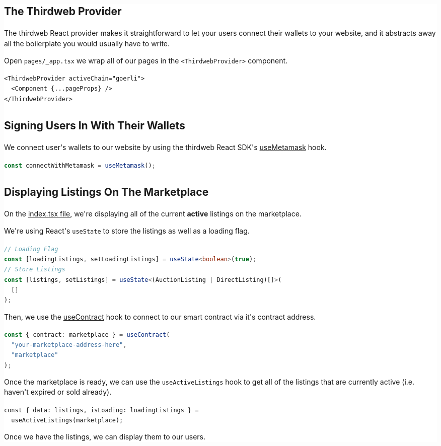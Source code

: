 ## The Thirdweb Provider

The thirdweb React provider makes it straightforward to let your users connect their wallets to your website, and it abstracts away all the boilerplate you would usually have to write.

Open `pages/_app.tsx` we wrap all of our pages in the `<ThirdwebProvider>` component.

```tsx
<ThirdwebProvider activeChain="goerli">
  <Component {...pageProps} />
</ThirdwebProvider>
```

## Signing Users In With Their Wallets

We connect user's wallets to our website by using the thirdweb React SDK's [useMetamask](https://docs.thirdweb.com/react/react.usemetamask) hook.

```ts
const connectWithMetamask = useMetamask();
```

## Displaying Listings On The Marketplace

On the [index.tsx file](./pages/index.tsx), we're displaying all of the current **active** listings on the marketplace.

We're using React's `useState` to store the listings as well as a loading flag.

```ts
// Loading Flag
const [loadingListings, setLoadingListings] = useState<boolean>(true);
// Store Listings
const [listings, setListings] = useState<(AuctionListing | DirectListing)[]>(
  []
);
```

Then, we use the [useContract](https://docs.thirdweb.com/react/react.useContract) hook to connect to our smart contract via it's contract address.

```ts
const { contract: marketplace } = useContract(
  "your-marketplace-address-here",
  "marketplace"
);
```

Once the marketplace is ready, we can use the `useActiveListings` hook to get all of the listings that are currently active (i.e. haven't expired or sold already).

```tsx
const { data: listings, isLoading: loadingListings } =
  useActiveListings(marketplace);
```

Once we have the listings, we can display them to our users.
